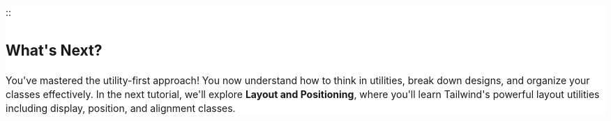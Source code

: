 ::

## What's Next?

You've mastered the utility-first approach! You now understand how to think in utilities, break down designs, and organize your classes effectively. In the next tutorial, we'll explore **Layout and Positioning**, where you'll learn Tailwind's powerful layout utilities including display, position, and alignment classes.